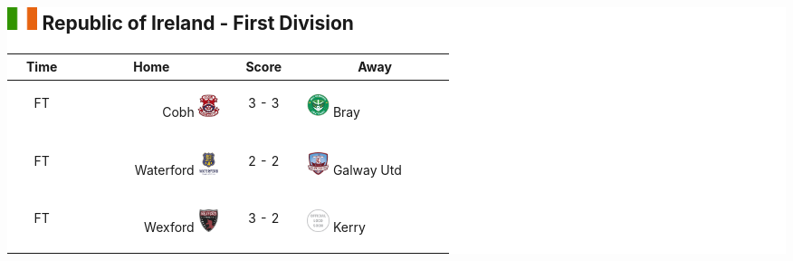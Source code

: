 
## <img src="/static/logos/Republic of Ireland-First Division.png" height="25px"> Republic of Ireland - First Division

<div align="center">

&emsp;Time&emsp; | &emsp;&emsp;&emsp;&emsp;Home&emsp;&emsp;&emsp;&emsp; | &emsp;Score&emsp; | &emsp;&emsp;&emsp;&emsp;Away&emsp;&emsp;&emsp;&emsp; |
| ------------ | ------------ | ------------ | ------------ |
| <p align="center">FT</p> | <p align="right">Cobh <img src="/static/logos/Cobh Ramblers FC.png" height="25px"></p> | <p align="center">3 - 3</p> | <p align="left"><img src="/static/logos/Bray Wanderers AFC.png" height="25px"> Bray</p> |
| <p align="center">FT</p> | <p align="right">Waterford <img src="/static/logos/Waterford FC.png" height="25px"></p> | <p align="center">2 - 2</p> | <p align="left"><img src="/static/logos/Galway United FC.png" height="25px"> Galway Utd</p> |
| <p align="center">FT</p> | <p align="right">Wexford <img src="/static/logos/Wexford FC.png" height="25px"></p> | <p align="center">3 - 2</p> | <p align="left"><img src="/static/logos/Kerry FC.png" height="25px"> Kerry</p> |